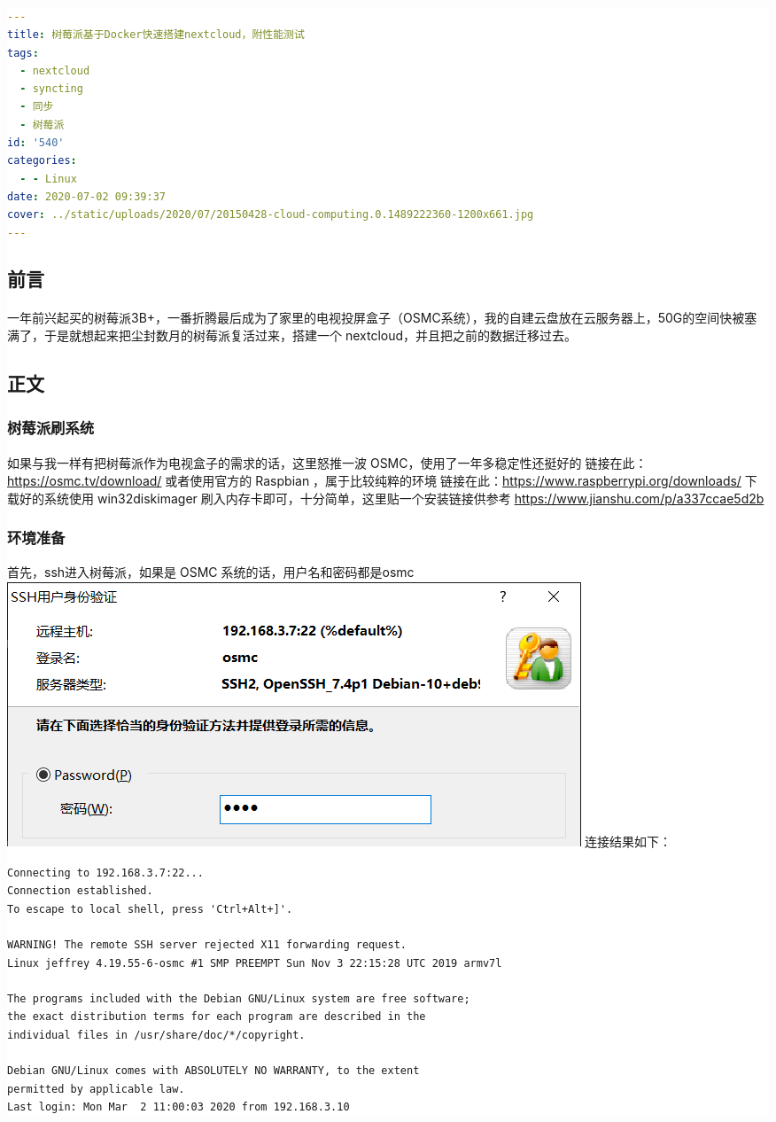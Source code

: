 ```yaml
---
title: 树莓派基于Docker快速搭建nextcloud，附性能测试
tags:
  - nextcloud
  - syncting
  - 同步
  - 树莓派
id: '540'
categories:
  - - Linux
date: 2020-07-02 09:39:37
cover: ../static/uploads/2020/07/20150428-cloud-computing.0.1489222360-1200x661.jpg
---
```


## 前言

一年前兴起买的树莓派3B+，一番折腾最后成为了家里的电视投屏盒子（OSMC系统），我的自建云盘放在云服务器上，50G的空间快被塞满了，于是就想起来把尘封数月的树莓派复活过来，搭建一个 nextcloud，并且把之前的数据迁移过去。

## 正文

### 树莓派刷系统

如果与我一样有把树莓派作为电视盒子的需求的话，这里怒推一波 OSMC，使用了一年多稳定性还挺好的 链接在此：https://osmc.tv/download/ 或者使用官方的 Raspbian ，属于比较纯粹的环境 链接在此：https://www.raspberrypi.org/downloads/ 下载好的系统使用 win32diskimager 刷入内存卡即可，十分简单，这里贴一个安装链接供参考 https://www.jianshu.com/p/a337ccae5d2b

### 环境准备

首先，ssh进入树莓派，如果是 OSMC 系统的话，用户名和密码都是osmc [![](../static/uploads/2020/03/d2db55614f17f5a966cbdf47c7f359fd.png)](../static/uploads/2020/03/d2db55614f17f5a966cbdf47c7f359fd.png) 连接结果如下：

```shell
Connecting to 192.168.3.7:22...
Connection established.
To escape to local shell, press 'Ctrl+Alt+]'.

WARNING! The remote SSH server rejected X11 forwarding request.
Linux jeffrey 4.19.55-6-osmc #1 SMP PREEMPT Sun Nov 3 22:15:28 UTC 2019 armv7l

The programs included with the Debian GNU/Linux system are free software;
the exact distribution terms for each program are described in the
individual files in /usr/share/doc/*/copyright.

Debian GNU/Linux comes with ABSOLUTELY NO WARRANTY, to the extent
permitted by applicable law.
Last login: Mon Mar  2 11:00:03 2020 from 192.168.3.10
```